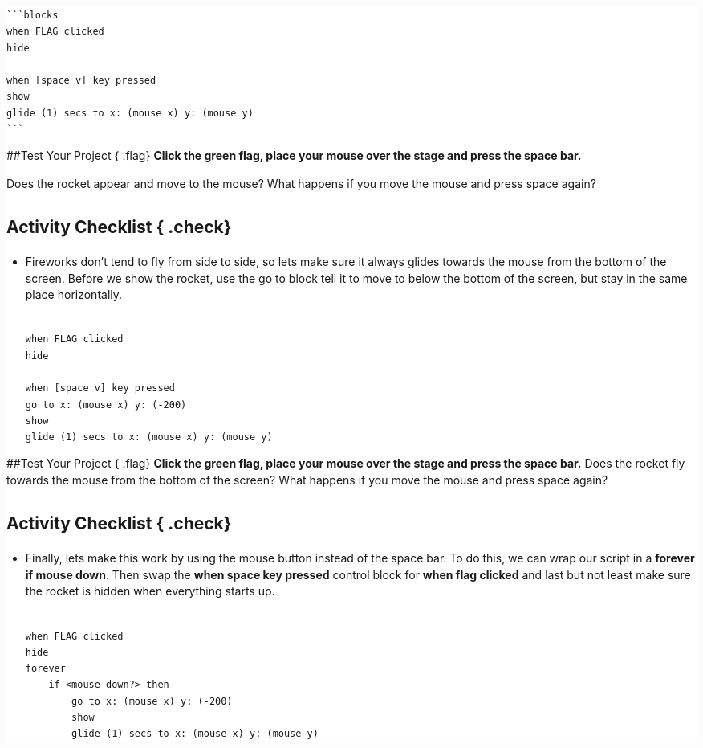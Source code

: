     ```blocks
	when FLAG clicked
	hide

	when [space v] key pressed 
	show
	glide (1) secs to x: (mouse x) y: (mouse y)
    ```
		
##Test Your Project { .flag}
__Click the green flag, place your mouse over the stage and press the space bar.__

Does the rocket appear and move to the mouse?
What happens if you move the mouse and press space again?

## Activity Checklist { .check}

+ Fireworks don’t tend to fly from side to side, so lets make sure it always glides towards the mouse from the bottom of the screen. Before we show the rocket, use the go to block tell it to move to below the bottom of the screen, but stay in the same place horizontally.

    ```blocks

	when FLAG clicked
	hide

	when [space v] key pressed 
	go to x: (mouse x) y: (-200)
	show
	glide (1) secs to x: (mouse x) y: (mouse y)
    ```

##Test Your Project { .flag}
__Click the green flag, place your mouse over the stage and press the space bar.__ 
Does the rocket fly towards the mouse from the bottom of the screen? What happens if you move the mouse and press space again?

## Activity Checklist { .check}

+ Finally, lets make this work by using the mouse button instead of the space bar. To do this, we can wrap our script in a __forever if mouse down__.
Then swap the __when space key pressed__ control block for __when flag clicked__ and last but not least make sure the rocket is hidden when everything starts up.

    ```blocks

	when FLAG clicked
	hide
	forever 
		if <mouse down?> then
			go to x: (mouse x) y: (-200)
			show
			glide (1) secs to x: (mouse x) y: (mouse y)
    ```
